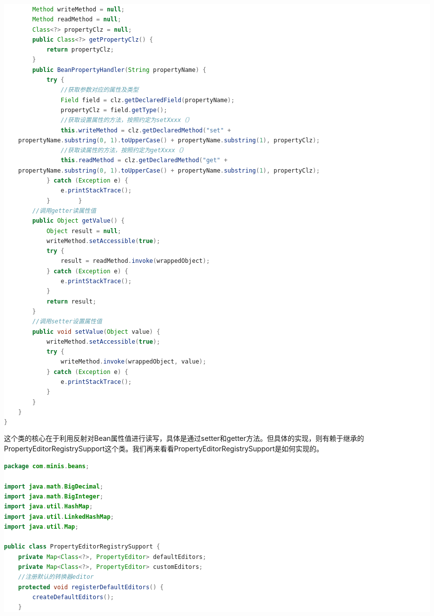 ```java
        Method writeMethod = null;
        Method readMethod = null;
        Class<?> propertyClz = null;
        public Class<?> getPropertyClz() {
            return propertyClz;
        }
        public BeanPropertyHandler(String propertyName) {
			try {
                //获取参数对应的属性及类型
                Field field = clz.getDeclaredField(propertyName);
                propertyClz = field.getType();
                //获取设置属性的方法，按照约定为setXxxx（）
                this.writeMethod = clz.getDeclaredMethod("set" +
    propertyName.substring(0, 1).toUpperCase() + propertyName.substring(1), propertyClz);
                //获取读属性的方法，按照约定为getXxxx（）
                this.readMethod = clz.getDeclaredMethod("get" +
    propertyName.substring(0, 1).toUpperCase() + propertyName.substring(1), propertyClz);
            } catch (Exception e) {
				e.printStackTrace();
			}        }
        //调用getter读属性值
        public Object getValue() {
            Object result = null;
            writeMethod.setAccessible(true);
			try {
                result = readMethod.invoke(wrappedObject);
			} catch (Exception e) {
				e.printStackTrace();
			}
            return result;
        }
        //调用setter设置属性值
        public void setValue(Object value) {
            writeMethod.setAccessible(true);
			try {
                writeMethod.invoke(wrappedObject, value);
			} catch (Exception e) {
				e.printStackTrace();
			}
        }
    }
}

```

这个类的核心在于利用反射对Bean属性值进行读写，具体是通过setter和getter方法。但具体的实现，则有赖于继承的PropertyEditorRegistrySupport这个类。我们再来看看PropertyEditorRegistrySupport是如何实现的。

```java
package com.minis.beans;

import java.math.BigDecimal;
import java.math.BigInteger;
import java.util.HashMap;
import java.util.LinkedHashMap;
import java.util.Map;

public class PropertyEditorRegistrySupport {
    private Map<Class<?>, PropertyEditor> defaultEditors;
    private Map<Class<?>, PropertyEditor> customEditors;
    //注册默认的转换器editor
    protected void registerDefaultEditors() {
        createDefaultEditors();
    }
```